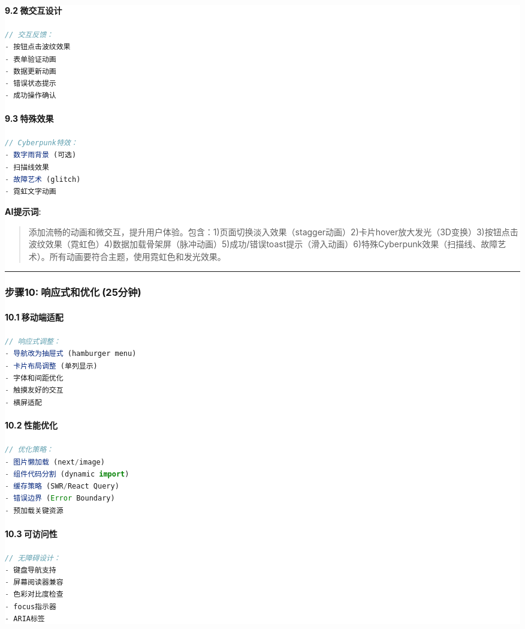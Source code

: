 #### 9.2 微交互设计
```typescript
// 交互反馈：
- 按钮点击波纹效果
- 表单验证动画
- 数据更新动画
- 错误状态提示
- 成功操作确认
```

#### 9.3 特殊效果
```typescript
// Cyberpunk特效：
- 数字雨背景 (可选)
- 扫描线效果
- 故障艺术 (glitch)
- 霓虹文字动画
```

**AI提示词**:
> 添加流畅的动画和微交互，提升用户体验。包含：1)页面切换淡入效果（stagger动画）2)卡片hover放大发光（3D变换）3)按钮点击波纹效果（霓虹色）4)数据加载骨架屏（脉冲动画）5)成功/错误toast提示（滑入动画）6)特殊Cyberpunk效果（扫描线、故障艺术）。所有动画要符合主题，使用霓虹色和发光效果。

---

### 步骤10: 响应式和优化 (25分钟)

#### 10.1 移动端适配
```typescript
// 响应式调整：
- 导航改为抽屉式 (hamburger menu)
- 卡片布局调整 (单列显示)
- 字体和间距优化
- 触摸友好的交互
- 横屏适配
```

#### 10.2 性能优化
```typescript
// 优化策略：
- 图片懒加载 (next/image)
- 组件代码分割 (dynamic import)
- 缓存策略 (SWR/React Query)
- 错误边界 (Error Boundary)
- 预加载关键资源
```

#### 10.3 可访问性
```typescript
// 无障碍设计：
- 键盘导航支持
- 屏幕阅读器兼容
- 色彩对比度检查
- focus指示器
- ARIA标签
```
